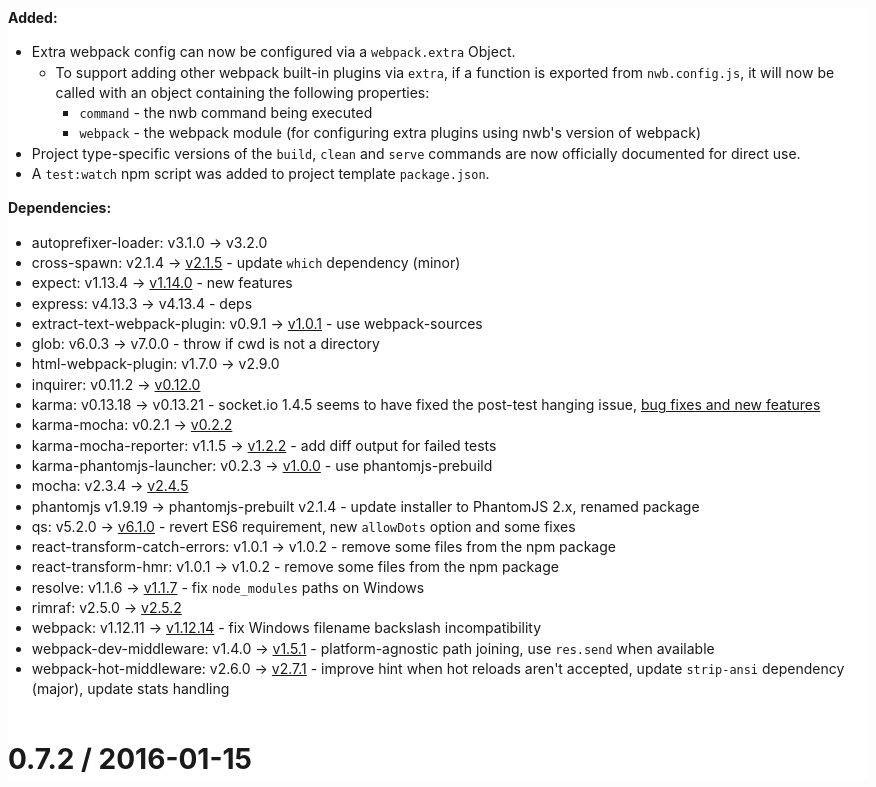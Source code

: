 **Added:**

- Extra webpack config can now be configured via a `webpack.extra` Object.
  - To support adding other webpack built-in plugins via `extra`, if a function is exported from `nwb.config.js`, it will now be called with an object containing the following properties:
    - `command` - the nwb command being executed
    - `webpack` - the webpack module (for configuring extra plugins using nwb's version of webpack)
- Project type-specific versions of the `build`, `clean` and `serve` commands are now officially documented for direct use.
- A `test:watch` npm script was added to project template `package.json`.

**Dependencies:**

- autoprefixer-loader: v3.1.0 → v3.2.0
- cross-spawn: v2.1.4 → [v2.1.5](https://github.com/IndigoUnited/node-cross-spawn/compare/2.1.4...2.1.5) - update `which` dependency (minor)
- expect: v1.13.4 → [v1.14.0](https://github.com/mjackson/expect/blob/master/CHANGES.md#v1140) - new features
- express: v4.13.3 → v4.13.4 - deps
- extract-text-webpack-plugin: v0.9.1 → [v1.0.1](https://github.com/webpack//extract-text-webpack-plugin/compare/v0.9.1...v1.0.1) - use webpack-sources
- glob: v6.0.3 → v7.0.0 - throw if cwd is not a directory
- html-webpack-plugin: v1.7.0 → v2.9.0
- inquirer: v0.11.2 → [v0.12.0](https://github.com/SBoudrias/Inquirer.js/compare/v0.11.2...v0.12.0)
- karma: v0.13.18 → v0.13.21 - socket.io 1.4.5 seems to have fixed the post-test hanging issue, [bug fixes and new features](https://github.com/karma-runner/karma/releases/tag/v0.13.20)
- karma-mocha: v0.2.1 → [v0.2.2](https://github.com/karma-runner/karma-mocha/compare/v0.2.1...v0.2.2)
- karma-mocha-reporter: v1.1.5 → [v1.2.2](https://github.com/litixsoft/karma-mocha-reporter/compare/v1.1.5...v1.2.2) - add diff output for failed tests
- karma-phantomjs-launcher: v0.2.3 → [v1.0.0](https://github.com/karma-runner/karma-phantomjs-launcher/blob/master/CHANGELOG.md#100-2016-01-28) - use phantomjs-prebuild
- mocha: v2.3.4 → [v2.4.5](https://github.com/mochajs/mocha/blob/master/CHANGELOG.md#245--2016-01-28)
- phantomjs v1.9.19 → phantomjs-prebuilt v2.1.4 - update installer to PhantomJS 2.x, renamed package
- qs: v5.2.0 → [v6.1.0](https://github.com/ljharb/qs/blob/master/CHANGELOG.md#610) - revert ES6 requirement, new `allowDots` option and some fixes
- react-transform-catch-errors: v1.0.1 → v1.0.2 - remove some files from the npm package
- react-transform-hmr: v1.0.1 → v1.0.2 - remove some files from the npm package
- resolve: v1.1.6 → [v1.1.7](https://github.com/substack/node-resolve/compare/1.1.6...1.1.7) - fix `node_modules` paths on Windows
- rimraf: v2.5.0 → [v2.5.2](https://github.com/isaacs/rimraf/compare/v2.5.0...v2.5.2)
- webpack: v1.12.11 → [v1.12.14](https://github.com/webpack/webpack/compare/v1.12.11...v1.12.14) - fix Windows filename backslash incompatibility
- webpack-dev-middleware: v1.4.0 → [v1.5.1](https://github.com/webpack/webpack-dev-middleware/compare/v1.4.0...v1.5.1) - platform-agnostic path joining, use `res.send` when available
- webpack-hot-middleware: v2.6.0 → [v2.7.1](https://github.com/glenjamin/webpack-hot-middleware/compare/v2.6.0...v2.7.1) - improve hint when hot reloads aren't accepted, update `strip-ansi` dependency (major), update stats handling

# 0.7.2 / 2016-01-15
